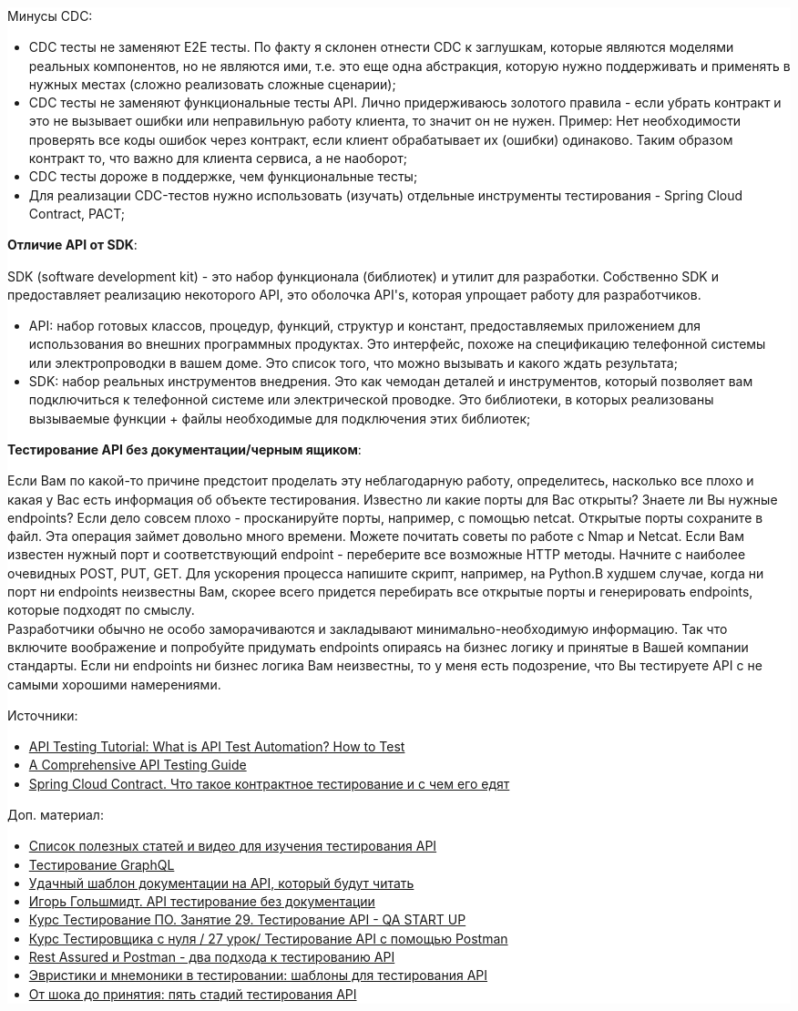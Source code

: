 Минусы CDC:

* CDC тесты не заменяют E2E тесты. По факту я склонен отнести CDC к заглушкам, которые являются моделями реальных компонентов, но не являются ими, т.е. это еще одна абстракция, которую нужно поддерживать и применять в нужных местах (сложно реализовать сложные сценарии);
* CDC тесты не заменяют функциональные тесты API. Лично придерживаюсь золотого правила - если убрать контракт и это не вызывает ошибки или неправильную работу клиента, то значит он не нужен. Пример: Нет необходимости проверять все коды ошибок через контракт, если клиент обрабатывает их (ошибки) одинаково. Таким образом контракт то, что важно для клиента сервиса, а не наоборот;
* CDC тесты дороже в поддержке, чем функциональные тесты;
* Для реализации CDC-тестов нужно использовать (изучать) отдельные инструменты тестирования - Spring Cloud Contract, PACT;

**Отличие API от SDK**:

SDK (software development kit) - это набор функционала (библиотек) и утилит для разработки. Собственно SDK и предоставляет реализацию некоторого API, это оболочка API's, которая упрощает работу для разработчиков.

* API: набор готовых классов, процедур, функций, структур и констант, предоставляемых приложением для использования во внешних программных продуктах. Это интерфейс, похоже на спецификацию телефонной системы или электропроводки в вашем доме. Это список того, что можно вызывать и какого ждать результата;
* SDK: набор реальных инструментов внедрения. Это как чемодан деталей и инструментов, который позволяет вам подключиться к телефонной системе или электрической проводке. Это библиотеки, в которых реализованы вызываемые функции + файлы необходимые для подключения этих библиотек;

**Тестирование API без документации/черным ящиком**:

Если Вам по какой-то причине предстоит проделать эту неблагодарную работу, определитесь, насколько все плохо и какая у Вас есть информация об объекте тестирования. Известно ли какие порты для Вас открыты? Знаете ли Вы нужные endpoints? Если дело совсем плохо - просканируйте порты, например, с помощью netcat. Открытые порты сохраните в файл. Эта операция займет довольно много времени. Можете почитать советы по работе с Nmap и Netcat. Если Вам известен нужный порт и соответствующий endpoint - переберите все возможные HTTP методы. Начните с наиболее очевидных POST, PUT, GET. Для ускорения процесса напишите скрипт, например, на Python.В худшем случае, когда ни порт ни endpoints неизвестны Вам, скорее всего придется перебирать все открытые порты и генерировать endpoints, которые подходят по смыслу.\
Разработчики обычно не особо заморачиваются и закладывают минимально-необходимую информацию. Так что включите воображение и попробуйте придумать endpoints опираясь на бизнес логику и принятые в Вашей компании стандарты. Если ни endpoints ни бизнес логика Вам неизвестны, то у меня есть подозрение, что Вы тестируете API с не самыми хорошими намерениями.

Источники:

* [API Testing Tutorial: What is API Test Automation? How to Test](https://www.guru99.com/api-testing.html)
* [A Comprehensive API Testing Guide](https://www.softwaretestingmaterial.com/api-testing/)
* [Spring Cloud Contract. Что такое контрактное тестирование и с чем его едят](https://habr.com/ru/company/testit-tms/blog/570544/)

Доп. материал:

* [Список полезных статей и видео для изучения тестирования API](https://habr.com/ru/post/667634/)
* [Тестирование GraphQL](https://telegra.ph/GraphQL-05-18)
* [Удачный шаблон документации на API, который будут читать](https://habr.com/ru/post/667884/)
* [Игорь Гольшмидт. АPI тестирование без документации](https://www.youtube.com/https://youtube.com/watch?v=9VnBVmo1Muc)
* [Курс Тестирование ПО. Занятие 29. Тестирование API - QA START UP](https://youtube.com/watch?v=7D7AMmgxt\_I\&t=1540s\&ab\_channel=QASTARTUP-ITTrainingCenter.)
* [Курс Тестировщика с нуля / 27 урок/ Тестирование API с помощью Postman](https://www.youtube.com/https://youtube.com/watch?v=vBkEptmug7c)
* [Rest Assured и Postman - два подхода к тестированию API](https://testit.software/blog/post/rest-assured-i-postman-dva-podhoda-k-testirovaniyu-api)
* [Эвристики и мнемоники в тестировании: шаблоны для тестирования API](https://dou.ua/lenta/columns/testing-heuristics-mnemonics-2/)
* [От шока до принятия: пять стадий тестирования API](https://dou.ua/lenta/columns/api-testing-stages/)